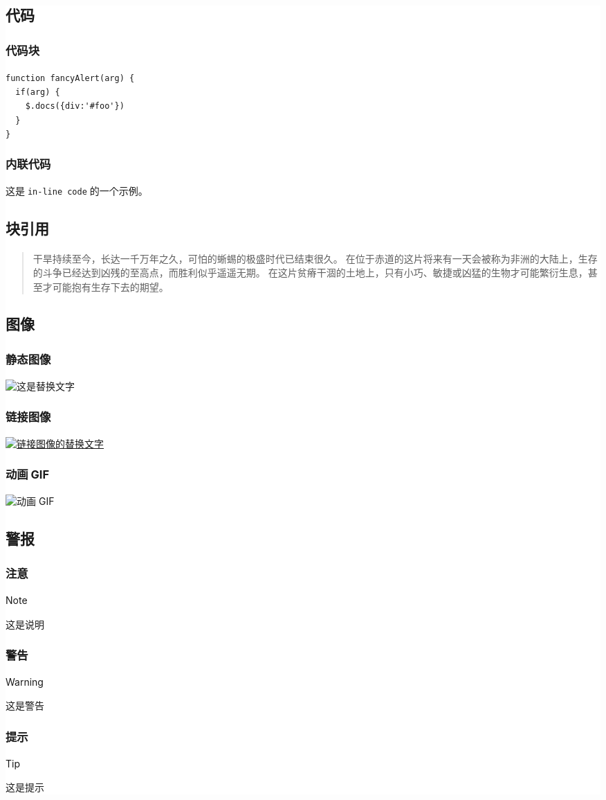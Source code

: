 
## <a name="code"></a>代码

### <a name="codeblock"></a>代码块

    function fancyAlert(arg) {
      if(arg) {
        $.docs({div:'#foo'})
      }
    }

### <a name="in-line-code"></a>内联代码

这是 `in-line code` 的一个示例。

## <a name="blockquotes"></a>块引用

> 干旱持续至今，长达一千万年之久，可怕的蜥蜴的极盛时代已结束很久。 在位于赤道的这片将来有一天会被称为非洲的大陆上，生存的斗争已经达到凶残的至高点，而胜利似乎遥遥无期。 在这片贫瘠干涸的土地上，只有小巧、敏捷或凶猛的生物才可能繁衍生息，甚至才可能抱有生存下去的期望。

## <a name="images"></a>图像

### <a name="static-image"></a>静态图像

![这是替换文字](./media/AzRMS_elements.png)

### <a name="linked-image"></a>链接图像

[![链接图像的替换文字](./media/AzRMS_elements.png)](https://azure.microsoft.com) 

### <a name="animated-gif"></a>动画 GIF

![动画 GIF](./media/hololens.gif)

## <a name="alerts"></a>警报

### <a name="note"></a>注意

> [!NOTE]
> 这是说明

### <a name="warning"></a>警告

> [!WARNING]
> 这是警告

### <a name="tip"></a>提示

> [!TIP]
> 这是提示
